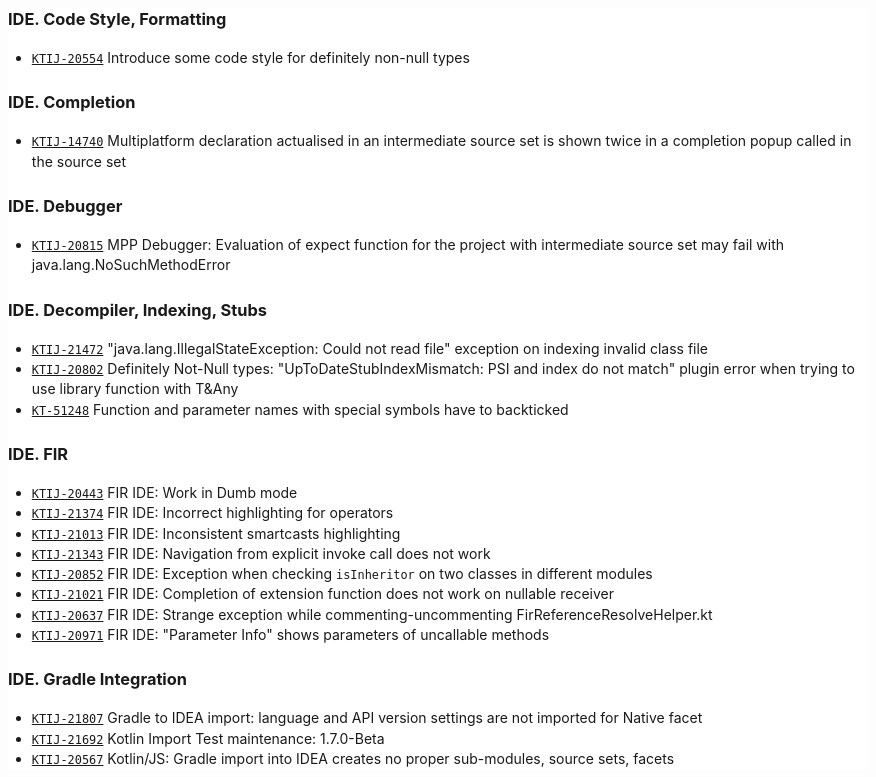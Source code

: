 ### IDE. Code Style, Formatting

- [`KTIJ-20554`](https://youtrack.jetbrains.com/issue/KTIJ-20554) Introduce some code style for definitely non-null types

### IDE. Completion

- [`KTIJ-14740`](https://youtrack.jetbrains.com/issue/KTIJ-14740) Multiplatform declaration actualised in an intermediate source set is shown twice in a completion popup called in the source set

### IDE. Debugger

- [`KTIJ-20815`](https://youtrack.jetbrains.com/issue/KTIJ-20815) MPP Debugger: Evaluation of expect function for the project with intermediate source set may fail with java.lang.NoSuchMethodError

### IDE. Decompiler, Indexing, Stubs

- [`KTIJ-21472`](https://youtrack.jetbrains.com/issue/KTIJ-21472) "java.lang.IllegalStateException: Could not read file" exception on indexing invalid class file
- [`KTIJ-20802`](https://youtrack.jetbrains.com/issue/KTIJ-20802) Definitely Not-Null types: "UpToDateStubIndexMismatch: PSI and index do not match" plugin error when trying to use library function with T&Any
- [`KT-51248`](https://youtrack.jetbrains.com/issue/KT-51248) Function and parameter names with special symbols have to backticked

### IDE. FIR

- [`KTIJ-20443`](https://youtrack.jetbrains.com/issue/KTIJ-20443) FIR IDE: Work in Dumb mode
- [`KTIJ-21374`](https://youtrack.jetbrains.com/issue/KTIJ-21374) FIR IDE: Incorrect highlighting for operators
- [`KTIJ-21013`](https://youtrack.jetbrains.com/issue/KTIJ-21013) FIR IDE: Inconsistent smartcasts highlighting
- [`KTIJ-21343`](https://youtrack.jetbrains.com/issue/KTIJ-21343) FIR IDE: Navigation from explicit invoke call does not work
- [`KTIJ-20852`](https://youtrack.jetbrains.com/issue/KTIJ-20852) FIR IDE: Exception when checking `isInheritor` on two classes in different modules
- [`KTIJ-21021`](https://youtrack.jetbrains.com/issue/KTIJ-21021) FIR IDE: Completion of extension function does not work on nullable receiver
- [`KTIJ-20637`](https://youtrack.jetbrains.com/issue/KTIJ-20637) FIR IDE: Strange exception while commenting-uncommenting FirReferenceResolveHelper.kt
- [`KTIJ-20971`](https://youtrack.jetbrains.com/issue/KTIJ-20971) FIR IDE: "Parameter Info" shows parameters of uncallable methods

### IDE. Gradle Integration

- [`KTIJ-21807`](https://youtrack.jetbrains.com/issue/KTIJ-21807) Gradle to IDEA import: language and API version settings are not imported for Native facet
- [`KTIJ-21692`](https://youtrack.jetbrains.com/issue/KTIJ-21692) Kotlin Import Test maintenance: 1.7.0-Beta
- [`KTIJ-20567`](https://youtrack.jetbrains.com/issue/KTIJ-20567) Kotlin/JS: Gradle import into IDEA creates no proper sub-modules, source sets, facets
